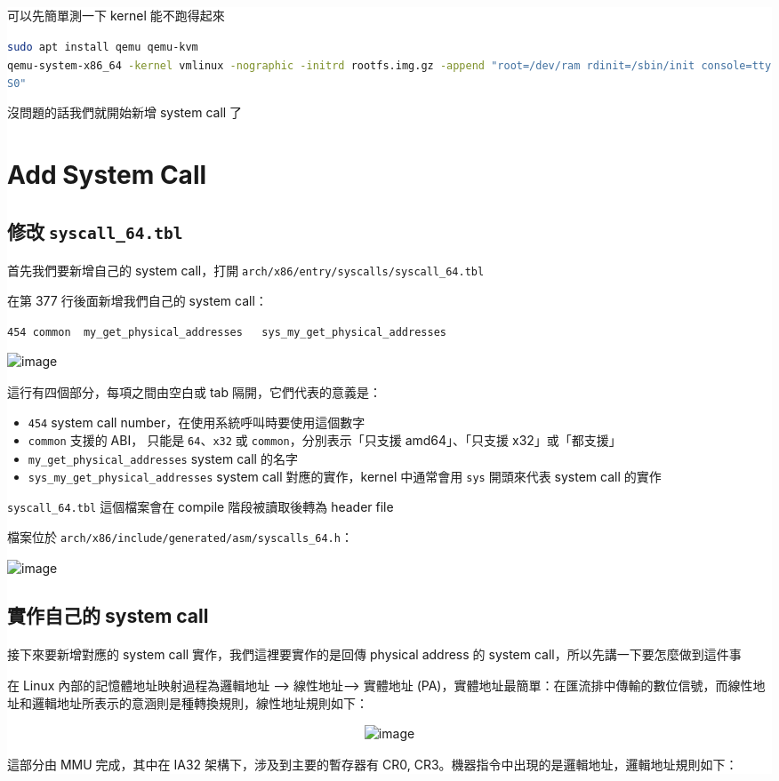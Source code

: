 可以先簡單測一下 kernel 能不跑得起來

```bash
sudo apt install qemu qemu-kvm
qemu-system-x86_64 -kernel vmlinux -nographic -initrd rootfs.img.gz -append "root=/dev/ram rdinit=/sbin/init console=ttyS0"
```

沒問題的話我們就開始新增 system call 了

# Add System Call

## 修改 `syscall_64.tbl`

首先我們要新增自己的 system call，打開 `arch/x86/entry/syscalls/syscall_64.tbl`

在第 377 行後面新增我們自己的 system call：
```clike
454 common  my_get_physical_addresses   sys_my_get_physical_addresses   
```

![image](https://hackmd.io/_uploads/rkEPEJtNT.png)

這行有四個部分，每項之間由空白或 tab 隔開，它們代表的意義是：

+ `454`
    system call number，在使用系統呼叫時要使用這個數字
+ `common`
    支援的 ABI，    只能是 `64`、`x32` 或 `common`，分別表示「只支援 amd64」、「只支援 x32」或「都支援」
+ `my_get_physical_addresses`
    system call 的名字
+ `sys_my_get_physical_addresses`
    system call 對應的實作，kernel 中通常會用 `sys` 開頭來代表 system call 的實作

`syscall_64.tbl` 這個檔案會在 compile 階段被讀取後轉為 header file

檔案位於 `arch/x86/include/generated/asm/syscalls_64.h`：

![image](https://hackmd.io/_uploads/BJDhSyY4T.png)

## 實作自己的 system call

接下來要新增對應的 system call 實作，我們這裡要實作的是回傳 physical address 的 system call，所以先講一下要怎麼做到這件事

在 Linux 內部的記憶體地址映射過程為邏輯地址 –> 線性地址–> 實體地址 (PA)，實體地址最簡單：在匯流排中傳輸的數位信號，而線性地址和邏輯地址所表示的意涵則是種轉換規則，線性地址規則如下：

<center>
    
![image](https://hackmd.io/_uploads/S1x4HSM8p.png)
   
</center>

這部分由 MMU 完成，其中在 IA32 架構下，涉及到主要的暫存器有 CR0, CR3。機器指令中出現的是邏輯地址，邏輯地址規則如下：
